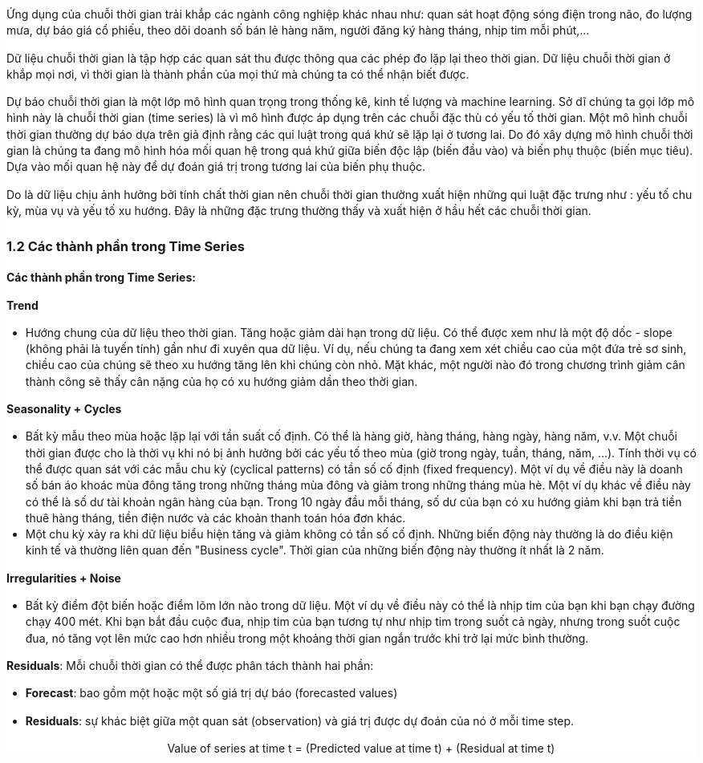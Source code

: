 Ứng dụng của chuỗi thời gian trải khắp các ngành công nghiệp khác nhau như: quan sát hoạt động sóng điện trong não, đo lượng mưa, dự báo giá cổ phiếu, theo dõi doanh số bán lẻ hàng năm, người đăng ký hàng tháng, nhịp tim mỗi phút,...

Dữ liệu chuỗi thời gian là tập hợp các quan sát thu được thông qua các phép đo lặp lại theo thời gian. Dữ liệu chuỗi thời gian ở khắp mọi nơi, vì thời gian là thành phần của mọi thứ mà chúng ta có thể nhận biết được.

Dự báo chuỗi thời gian là một lớp mô hình quan trọng trong thống kê, kinh tế lượng và machine learning. Sở dĩ chúng ta gọi lớp mô hình này là chuỗi thời gian (time series) là vì mô hình được áp dụng trên các chuỗi đặc thù có yếu tố thời gian. Một mô hình chuỗi thời gian thường dự báo dựa trên giả định rằng các qui luật trong quá khứ sẽ lặp lại ở tương lai. Do đó xây dựng mô hình chuỗi thời gian là chúng ta đang mô hình hóa mối quan hệ trong quá khứ giữa biến độc lập (biến đầu vào) và biến phụ thuộc (biến mục tiêu). Dựa vào mối quan hệ này để dự đoán giá trị trong tương lai của biến phụ thuộc.

Do là dữ liệu chịu ảnh hưởng bởi tính chất thời gian nên chuỗi thời gian thường xuất hiện những qui luật đặc trưng như : yếu tố chu kỳ, mùa vụ và yếu tố xu hướng. Đây là những đặc trưng thường thấy và xuất hiện ở hầu hết các chuỗi thời gian.

### 1.2 Các thành phần trong Time Series <a class="anchor" id="1.2"></a>
**Các thành phần trong Time Series:**

**Trend**
+ Hướng chung của dữ liệu theo thời gian. Tăng hoặc giảm dài hạn trong dữ liệu. Có thể được xem như là một độ dốc - slope (không phải là tuyến tính) gần như đi xuyên qua dữ liệu. Ví dụ, nếu chúng ta đang xem xét chiều cao của một đứa trẻ sơ sinh, chiều cao của chúng sẽ theo xu hướng tăng lên khi chúng còn nhỏ. Mặt khác, một người nào đó trong chương trình giảm cân thành công sẽ thấy cân nặng của họ có xu hướng giảm dần theo thời gian.

**Seasonality + Cycles**
+ Bất kỳ mẫu theo mùa hoặc lặp lại với tần suất cố định. Có thể là hàng giờ, hàng tháng, hàng ngày, hàng năm, v.v. Một chuỗi thời gian được cho là thời vụ khi nó bị ảnh hưởng bởi các yếu tố theo mùa (giờ trong ngày, tuần, tháng, năm, ...). Tính thời vụ có thể được quan sát với các mẫu chu kỳ (cyclical patterns) có tần số cố định (fixed frequency). Một ví dụ về điều này là doanh số bán áo khoác mùa đông tăng trong những tháng mùa đông và giảm trong những tháng mùa hè. Một ví dụ khác về điều này có thể là số dư tài khoản ngân hàng của bạn. Trong 10 ngày đầu mỗi tháng, số dư của bạn có xu hướng giảm khi bạn trả tiền thuê hàng tháng, tiền điện nước và các khoản thanh toán hóa đơn khác.
+ Một chu kỳ xảy ra khi dữ liệu biểu hiện tăng và giảm không có tần số cố định. Những biến động này thường là do điều kiện kinh tế và thường liên quan đến "Business cycle". Thời gian của những biến động này thường ít nhất là 2 năm.

**Irregularities + Noise**
+ Bất kỳ điểm đột biến hoặc điểm lõm lớn nào trong dữ liệu. Một ví dụ về điều này có thể là nhịp tim của bạn khi bạn chạy đường chạy 400 mét. Khi bạn bắt đầu cuộc đua, nhịp tim của bạn tương tự như nhịp tim trong suốt cả ngày, nhưng trong suốt cuộc đua, nó tăng vọt lên mức cao hơn nhiều trong một khoảng thời gian ngắn trước khi trở lại mức bình thường.

**Residuals**: Mỗi chuỗi thời gian có thể được phân tách thành hai phần:
+ **Forecast**: bao gồm một hoặc một số giá trị dự báo (forecasted values)
+ **Residuals**: sự khác biệt giữa một quan sát (observation) và giá trị được dự đoán của nó ở mỗi time step.
    
    $$ \text{Value of series at time t = (Predicted value at time t) + (Residual at time t)} $$
